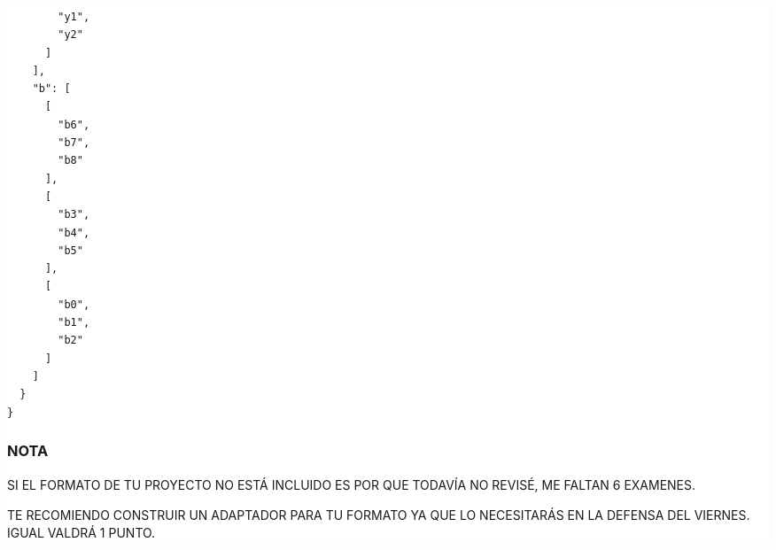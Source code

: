 ```
        "y1",
        "y2"
      ]
    ],
    "b": [
      [
        "b6",
        "b7",
        "b8"
      ],
      [
        "b3",
        "b4",
        "b5"
      ],
      [
        "b0",
        "b1",
        "b2"
      ]
    ]
  }
}
```


### NOTA

SI EL FORMATO DE TU PROYECTO NO ESTÁ INCLUIDO ES POR QUE TODAVÍA NO REVISÉ, ME FALTAN 6 EXAMENES.

TE RECOMIENDO CONSTRUIR UN ADAPTADOR PARA TU FORMATO YA QUE LO NECESITARÁS EN LA DEFENSA DEL VIERNES. IGUAL VALDRÁ 1 PUNTO.
